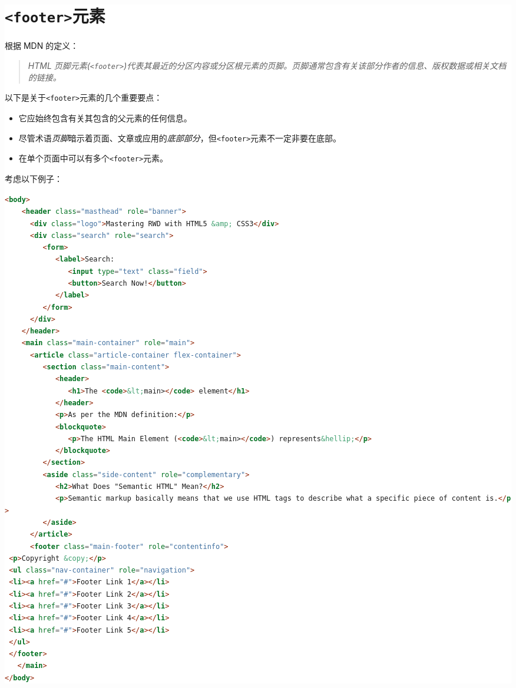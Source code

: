 # `<footer>`元素

根据 MDN 的定义：

> *HTML 页脚元素(`<footer>`)代表其最近的分区内容或分区根元素的页脚。页脚通常包含有关该部分作者的信息、版权数据或相关文档的链接。*

以下是关于`<footer>`元素的几个重要要点：

+   它应始终包含有关其包含的父元素的任何信息。

+   尽管术语*页脚*暗示着页面、文章或应用的*底部部分*，但`<footer>`元素不一定非要在底部。

+   在单个页面中可以有多个`<footer>`元素。

考虑以下例子：

```html
<body>
    <header class="masthead" role="banner">
      <div class="logo">Mastering RWD with HTML5 &amp; CSS3</div>
      <div class="search" role="search">
         <form>
            <label>Search:
               <input type="text" class="field">
               <button>Search Now!</button>
            </label>
         </form>
      </div>
    </header>
    <main class="main-container" role="main">
      <article class="article-container flex-container">
         <section class="main-content">
            <header>
               <h1>The <code>&lt;main></code> element</h1>
            </header>
            <p>As per the MDN definition:</p>
            <blockquote>
               <p>The HTML Main Element (<code>&lt;main></code>) represents&hellip;</p>
            </blockquote>
         </section>
         <aside class="side-content" role="complementary">
            <h2>What Does "Semantic HTML" Mean?</h2>
            <p>Semantic markup basically means that we use HTML tags to describe what a specific piece of content is.</p>
         </aside>
      </article>
      <footer class="main-footer" role="contentinfo">
 <p>Copyright &copy;</p>
 <ul class="nav-container" role="navigation">
 <li><a href="#">Footer Link 1</a></li>
 <li><a href="#">Footer Link 2</a></li>
 <li><a href="#">Footer Link 3</a></li>
 <li><a href="#">Footer Link 4</a></li>
 <li><a href="#">Footer Link 5</a></li>
 </ul>
 </footer>
   </main>
</body>
```
